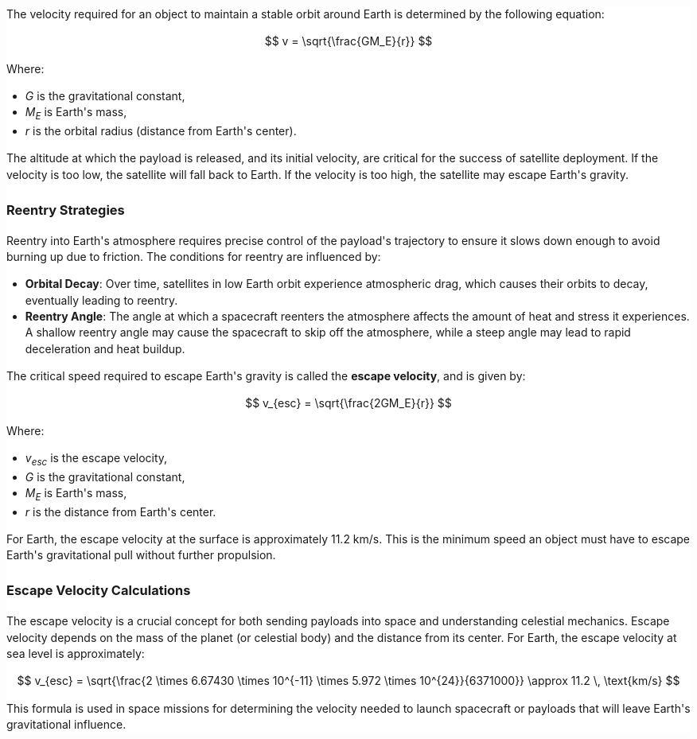   The velocity required for an object to maintain a stable orbit around Earth is determined by the following equation:

$$
v = \sqrt{\frac{GM_E}{r}}
$$


  Where:
  - $G$ is the gravitational constant,
  - $M_E$ is Earth's mass,
  - $r$ is the orbital radius (distance from Earth's center).

The altitude at which the payload is released, and its initial velocity, are critical for the success of satellite deployment. If the velocity is too low, the satellite will fall back to Earth. If the velocity is too high, the satellite may escape Earth's gravity.

### Reentry Strategies

Reentry into Earth's atmosphere requires precise control of the payload's trajectory to ensure it slows down enough to avoid burning up due to friction. The conditions for reentry are influenced by:

- **Orbital Decay**: Over time, satellites in low Earth orbit experience atmospheric drag, which causes their orbits to decay, eventually leading to reentry.
- **Reentry Angle**: The angle at which a spacecraft reenters the atmosphere affects the amount of heat and stress it experiences. A shallow reentry angle may cause the spacecraft to skip off the atmosphere, while a steep angle may lead to rapid deceleration and heat buildup.

The critical speed required to escape Earth's gravity is called the **escape velocity**, and is given by:

$$
v_{esc} = \sqrt{\frac{2GM_E}{r}}
$$

Where:
- $v_{esc}$ is the escape velocity,
- $G$ is the gravitational constant,
- $M_E$ is Earth's mass,
- $r$ is the distance from Earth's center.

For Earth, the escape velocity at the surface is approximately 11.2 km/s. This is the minimum speed an object must have to escape Earth's gravitational pull without further propulsion.

### Escape Velocity Calculations

The escape velocity is a crucial concept for both sending payloads into space and understanding celestial mechanics. Escape velocity depends on the mass of the planet (or celestial body) and the distance from its center. For Earth, the escape velocity at sea level is approximately:

$$
v_{esc} = \sqrt{\frac{2 \times 6.67430 \times 10^{-11} \times 5.972 \times 10^{24}}{6371000}} \approx 11.2 \, \text{km/s}
$$

This formula is used in space missions for determining the velocity needed to launch spacecraft or payloads that will leave Earth's gravitational influence.
